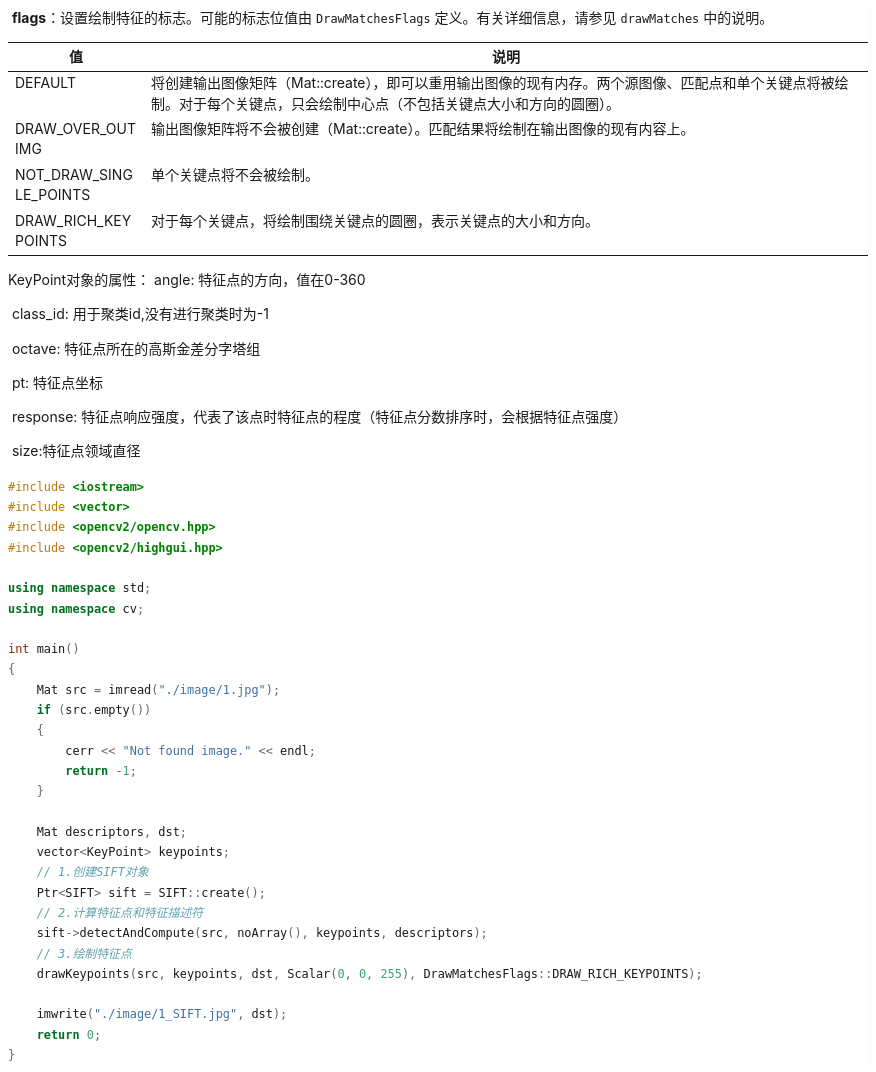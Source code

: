​	**flags**：设置绘制特征的标志。可能的标志位值由 `DrawMatchesFlags` 定义。有关详细信息，请参见 `drawMatches` 中的说明。

| 值                     | 说明                                                         |
| ---------------------- | ------------------------------------------------------------ |
| DEFAULT                | 将创建输出图像矩阵（Mat::create），即可以重用输出图像的现有内存。两个源图像、匹配点和单个关键点将被绘制。对于每个关键点，只会绘制中心点（不包括关键点大小和方向的圆圈）。 |
| DRAW_OVER_OUTIMG       | 输出图像矩阵将不会被创建（Mat::create）。匹配结果将绘制在输出图像的现有内容上。 |
| NOT_DRAW_SINGLE_POINTS | 单个关键点将不会被绘制。                                     |
| DRAW_RICH_KEYPOINTS    | 对于每个关键点，将绘制围绕关键点的圆圈，表示关键点的大小和方向。 |

KeyPoint对象的属性：
	angle: 特征点的方向，值在0-360 

​	class_id: 用于聚类id,没有进行聚类时为-1 

​	octave: 特征点所在的高斯金差分字塔组 

​	pt: 特征点坐标 

​	response: 特征点响应强度，代表了该点时特征点的程度（特征点分数排序时，会根据特征点强度） 

​	size:特征点领域直径

```C++
#include <iostream>
#include <vector>
#include <opencv2/opencv.hpp>
#include <opencv2/highgui.hpp>

using namespace std;
using namespace cv;

int main()
{
    Mat src = imread("./image/1.jpg");
    if (src.empty())
    {
        cerr << "Not found image." << endl;
        return -1;
    }

    Mat descriptors, dst;
    vector<KeyPoint> keypoints;
    // 1.创建SIFT对象
    Ptr<SIFT> sift = SIFT::create();
    // 2.计算特征点和特征描述符
    sift->detectAndCompute(src, noArray(), keypoints, descriptors);
    // 3.绘制特征点
    drawKeypoints(src, keypoints, dst, Scalar(0, 0, 255), DrawMatchesFlags::DRAW_RICH_KEYPOINTS);

    imwrite("./image/1_SIFT.jpg", dst);
    return 0;
}
```
